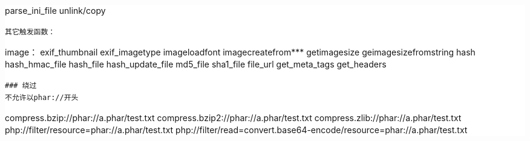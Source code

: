 parse_ini_file
unlink/copy
```
其它触发函数：
```
image：
	exif_thumbnail
	exif_imagetype
	imageloadfont
	imagecreatefrom***
	getimagesize
	geimagesizefromstring
hash
	hash_hmac_file
	hash_file
	hash_update_file
	md5_file
	sha1_file
file_url
	get_meta_tags
	get_headers
```	
### 绕过
不允许以phar://开头
```
compress.bzip://phar://a.phar/test.txt
compress.bzip2://phar://a.phar/test.txt
compress.zlib://phar://a.phar/test.txt
php://filter/resource=phar://a.phar/test.txt
php://filter/read=convert.base64-encode/resource=phar://a.phar/test.txt 
```
